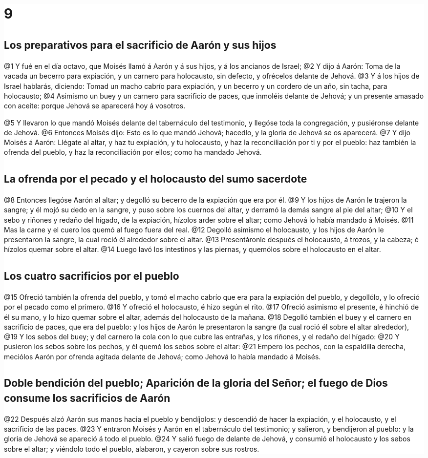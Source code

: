 # 9 
## Los preparativos para el sacrificio de Aarón y sus hijos
@1 Y fué en el día octavo, que Moisés llamó á Aarón y á sus hijos, y á los ancianos de Israel; 
@2 Y dijo á Aarón: Toma de la vacada un becerro para expiación, y un carnero para holocausto, sin defecto, y ofrécelos delante de Jehová. 
@3 Y á los hijos de Israel hablarás, diciendo: Tomad un macho cabrío para expiación, y un becerro y un cordero de un año, sin tacha, para holocausto; 
@4 Asimismo un buey y un carnero para sacrificio de paces, que inmoléis delante de Jehová; y un presente amasado con aceite: porque Jehová se aparecerá hoy á vosotros.

@5 Y llevaron lo que mandó Moisés delante del tabernáculo del testimonio, y llegóse toda la congregación, y pusiéronse delante de Jehová. 
@6 Entonces Moisés dijo: Esto es lo que mandó Jehová; hacedlo, y la gloria de Jehová se os aparecerá. 
@7 Y dijo Moisés á Aarón: Llégate al altar, y haz tu expiación, y tu holocausto, y haz la reconciliación por ti y por el pueblo: haz también la ofrenda del pueblo, y haz la reconciliación por ellos; como ha mandado Jehová.

## La ofrenda por el pecado y el holocausto del sumo sacerdote
@8 Entonces llegóse Aarón al altar; y degolló su becerro de la expiación que era por él. 
@9 Y los hijos de Aarón le trajeron la sangre; y él mojó su dedo en la sangre, y puso sobre los cuernos del altar, y derramó la demás sangre al pie del altar; 
@10 Y el sebo y riñones y redaño del hígado, de la expiación, hízolos arder sobre el altar; como Jehová lo había mandado á Moisés. 
@11 Mas la carne y el cuero los quemó al fuego fuera del real. 
@12 Degolló asimismo el holocausto, y los hijos de Aarón le presentaron la sangre, la cual roció él alrededor sobre el altar. 
@13 Presentáronle después el holocausto, á trozos, y la cabeza; é hízolos quemar sobre el altar. 
@14 Luego lavó los intestinos y las piernas, y quemólos sobre el holocausto en el altar.

## Los cuatro sacrificios por el pueblo
@15 Ofreció también la ofrenda del pueblo, y tomó el macho cabrío que era para la expiación del pueblo, y degollólo, y lo ofreció por el pecado como el primero. 
@16 Y ofreció el holocausto, é hizo según el rito. 
@17 Ofreció asimismo el presente, é hinchió de él su mano, y lo hizo quemar sobre el altar, además del holocausto de la mañana. 
@18 Degolló también el buey y el carnero en sacrificio de paces, que era del pueblo: y los hijos de Aarón le presentaron la sangre (la cual roció él sobre el altar alrededor), 
@19 Y los sebos del buey; y del carnero la cola con lo que cubre las entrañas, y los riñones, y el redaño del hígado: 
@20 Y pusieron los sebos sobre los pechos, y él quemó los sebos sobre el altar: 
@21 Empero los pechos, con la espaldilla derecha, meciólos Aarón por ofrenda agitada delante de Jehová; como Jehová lo había mandado á Moisés.

## Doble bendición del pueblo; Aparición de la gloria del Señor; el fuego de Dios consume los sacrificios de Aarón
@22 Después alzó Aarón sus manos hacia el pueblo y bendíjolos: y descendió de hacer la expiación, y el holocausto, y el sacrificio de las paces. 
@23 Y entraron Moisés y Aarón en el tabernáculo del testimonio; y salieron, y bendijeron al pueblo: y la gloria de Jehová se apareció á todo el pueblo. 
@24 Y salió fuego de delante de Jehová, y consumió el holocausto y los sebos sobre el altar; y viéndolo todo el pueblo, alabaron, y cayeron sobre sus rostros. 
